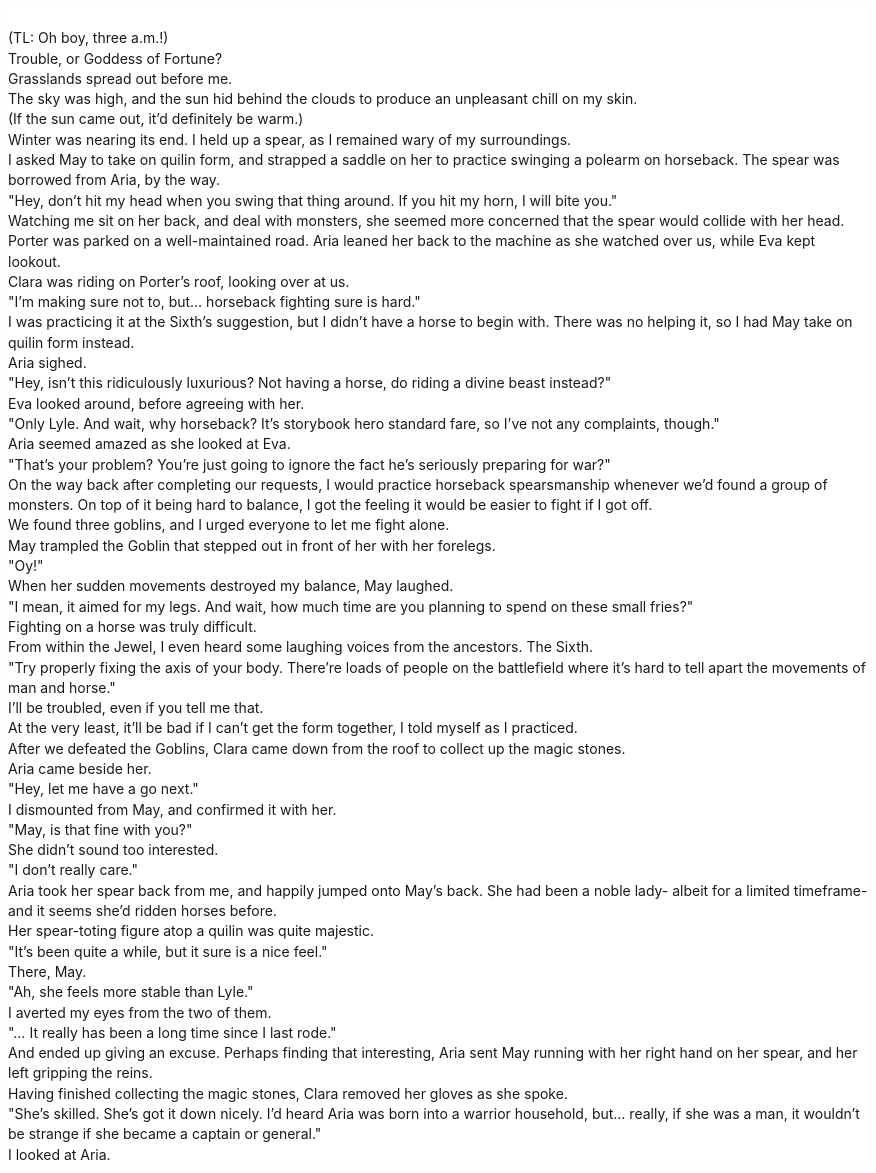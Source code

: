 <br/>
(TL: Oh boy, three a.m.!)<br/>
Trouble, or Goddess of Fortune?<br/>
Grasslands spread out before me.<br/>
The sky was high, and the sun hid behind the clouds to produce an unpleasant chill on my skin.<br/>
(If the sun came out, it’d definitely be warm.)<br/>
Winter was nearing its end. I held up a spear, as I remained wary of my surroundings.<br/>
I asked May to take on quilin form, and strapped a saddle on her to practice swinging a polearm on horseback. The spear was borrowed from Aria, by the way.<br/>
"Hey, don’t hit my head when you swing that thing around. If you hit my horn, I will bite you."<br/>
Watching me sit on her back, and deal with monsters, she seemed more concerned that the spear would collide with her head.<br/>
Porter was parked on a well-maintained road. Aria leaned her back to the machine as she watched over us, while Eva kept lookout.<br/>
Clara was riding on Porter’s roof, looking over at us.<br/>
"I’m making sure not to, but… horseback fighting sure is hard."<br/>
I was practicing it at the Sixth’s suggestion, but I didn’t have a horse to begin with. There was no helping it, so I had May take on quilin form instead.<br/>
Aria sighed.<br/>
"Hey, isn’t this ridiculously luxurious? Not having a horse, do riding a divine beast instead?"<br/>
Eva looked around, before agreeing with her.<br/>
"Only Lyle. And wait, why horseback? It’s storybook hero standard fare, so I’ve not any complaints, though."<br/>
Aria seemed amazed as she looked at Eva.<br/>
"That’s your problem? You’re just going to ignore the fact he’s seriously preparing for war?"<br/>
On the way back after completing our requests, I would practice horseback spearsmanship whenever we’d found a group of monsters. On top of it being hard to balance, I got the feeling it would be easier to fight if I got off.<br/>
We found three goblins, and I urged everyone to let me fight alone.<br/>
May trampled the Goblin that stepped out in front of her with her forelegs.<br/>
"Oy!"<br/>
When her sudden movements destroyed my balance, May laughed.<br/>
"I mean, it aimed for my legs. And wait, how much time are you planning to spend on these small fries?"<br/>
Fighting on a horse was truly difficult.<br/>
From within the Jewel, I even heard some laughing voices from the ancestors. The Sixth.<br/>
"Try properly fixing the axis of your body. There’re loads of people on the battlefield where it’s hard to tell apart the movements of man and horse."<br/>
I’ll be troubled, even if you tell me that.<br/>
At the very least, it’ll be bad if I can’t get the form together, I told myself as I practiced.<br/>
After we defeated the Goblins, Clara came down from the roof to collect up the magic stones.<br/>
Aria came beside her.<br/>
"Hey, let me have a go next."<br/>
I dismounted from May, and confirmed it with her.<br/>
"May, is that fine with you?"<br/>
She didn’t sound too interested.<br/>
"I don’t really care."<br/>
Aria took her spear back from me, and happily jumped onto May’s back. She had been a noble lady- albeit for a limited timeframe- and it seems she’d ridden horses before.<br/>
Her spear-toting figure atop a quilin was quite majestic.<br/>
"It’s been quite a while, but it sure is a nice feel."<br/>
There, May.<br/>
"Ah, she feels more stable than Lyle."<br/>
I averted my eyes from the two of them.<br/>
"… It really has been a long time since I last rode."<br/>
And ended up giving an excuse. Perhaps finding that interesting, Aria sent May running with her right hand on her spear, and her left gripping the reins.<br/>
Having finished collecting the magic stones, Clara removed her gloves as she spoke.<br/>
"She’s skilled. She’s got it down nicely. I’d heard Aria was born into a warrior household, but… really, if she was a man, it wouldn’t be strange if she became a captain or general."<br/>
I looked at Aria.<br/>
